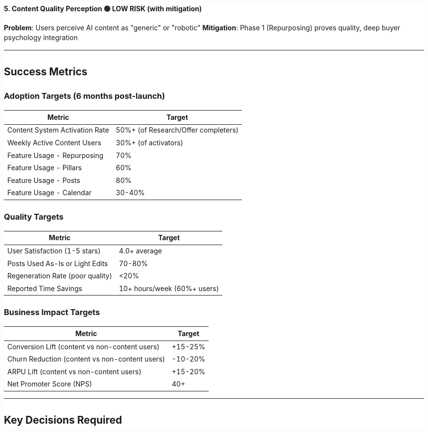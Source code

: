 #### 5. Content Quality Perception 🟢 LOW RISK (with mitigation)
**Problem**: Users perceive AI content as "generic" or "robotic"
**Mitigation**: Phase 1 (Repurposing) proves quality, deep buyer psychology integration

---

## Success Metrics

### Adoption Targets (6 months post-launch)

| Metric | Target |
|--------|--------|
| Content System Activation Rate | 50%+ (of Research/Offer completers) |
| Weekly Active Content Users | 30%+ (of activators) |
| Feature Usage - Repurposing | 70% |
| Feature Usage - Pillars | 60% |
| Feature Usage - Posts | 80% |
| Feature Usage - Calendar | 30-40% |

### Quality Targets

| Metric | Target |
|--------|--------|
| User Satisfaction (1-5 stars) | 4.0+ average |
| Posts Used As-Is or Light Edits | 70-80% |
| Regeneration Rate (poor quality) | <20% |
| Reported Time Savings | 10+ hours/week (60%+ users) |

### Business Impact Targets

| Metric | Target |
|--------|--------|
| Conversion Lift (content vs non-content users) | +15-25% |
| Churn Reduction (content vs non-content users) | -10-20% |
| ARPU Lift (content vs non-content users) | +15-20% |
| Net Promoter Score (NPS) | 40+ |

---

## Key Decisions Required
